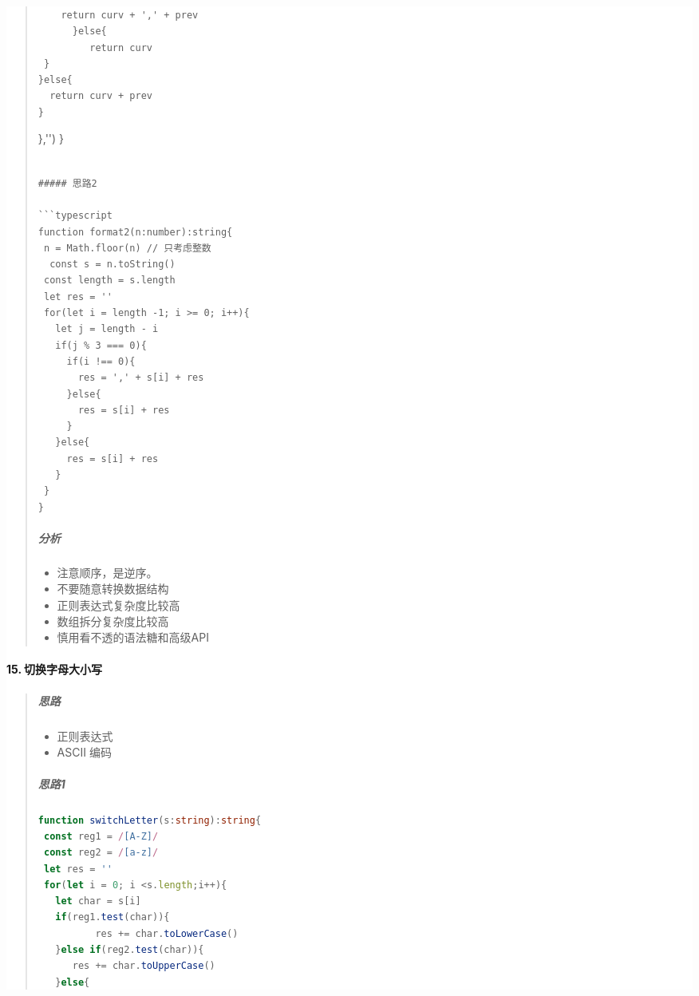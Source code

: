 >         return curv + ',' + prev
>			}else{
>			   return curv
>      }
>     }else{
>       return curv + prev
>     }
>
> },'')
>}
>```
>
>##### 思路2
>
>```typescript
>function format2(n:number):string{
>  n = Math.floor(n) // 只考虑整数
> 	const s = n.toString()
>  const length = s.length
>  let res = ''
>  for(let i = length -1; i >= 0; i++){
>    let j = length - i
>    if(j % 3 === 0){
>      if(i !== 0){
>        res = ',' + s[i] + res
>      }else{
>        res = s[i] + res
>      }
>    }else{
>      res = s[i] + res
>    }
>  }
>}
>```
>
>##### 分析
>
>* 注意顺序，是逆序。
>* 不要随意转换数据结构
>* 正则表达式复杂度比较高
>* 数组拆分复杂度比较高
>* 慎用看不透的语法糖和高级API

#### 15. 切换字母大小写

>##### 思路
>
>* 正则表达式
>* ASCII 编码
>
>##### 思路1
>
>```typescript
>function switchLetter(s:string):string{
>  const reg1 = /[A-Z]/
>  const reg2 = /[a-z]/
>  let res = ''
>  for(let i = 0; i <s.length;i++){
>    let char = s[i]
>    if(reg1.test(char)){
>  			res += char.toLowerCase()    
>    }else if(reg2.test(char)){
>      	res += char.toUpperCase()    
>    }else{
